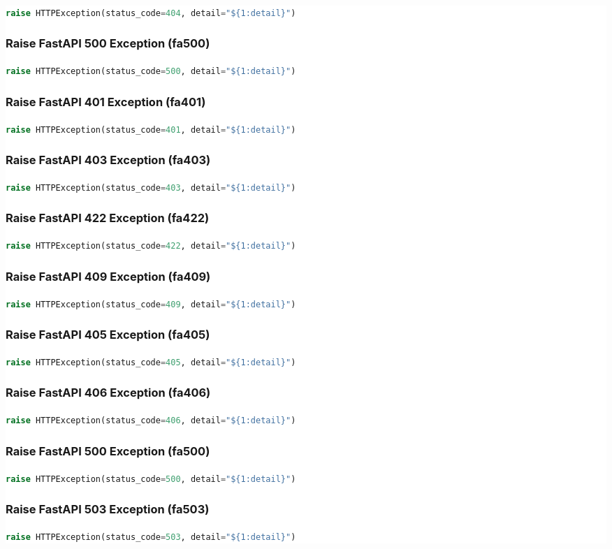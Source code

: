 ```python
raise HTTPException(status_code=404, detail="${1:detail}")
```

### Raise FastAPI 500 Exception (fa500)

```python
raise HTTPException(status_code=500, detail="${1:detail}")
```

### Raise FastAPI 401 Exception (fa401)

```python
raise HTTPException(status_code=401, detail="${1:detail}")
```

### Raise FastAPI 403 Exception (fa403)

```python
raise HTTPException(status_code=403, detail="${1:detail}")
```

### Raise FastAPI 422 Exception (fa422)

```python
raise HTTPException(status_code=422, detail="${1:detail}")
```

### Raise FastAPI 409 Exception (fa409)

```python
raise HTTPException(status_code=409, detail="${1:detail}")
```

### Raise FastAPI 405 Exception (fa405)

```python
raise HTTPException(status_code=405, detail="${1:detail}")
```

### Raise FastAPI 406 Exception (fa406)

```python
raise HTTPException(status_code=406, detail="${1:detail}")
```

### Raise FastAPI 500 Exception (fa500)

```python
raise HTTPException(status_code=500, detail="${1:detail}")
```

### Raise FastAPI 503 Exception (fa503)

```python
raise HTTPException(status_code=503, detail="${1:detail}")
```
